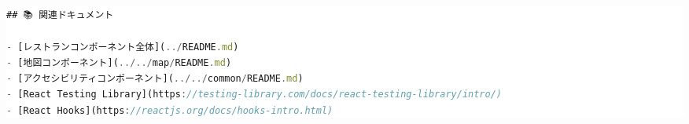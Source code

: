 ```typescript
## 📚 関連ドキュメント

- [レストランコンポーネント全体](../README.md)
- [地図コンポーネント](../../map/README.md)
- [アクセシビリティコンポーネント](../../common/README.md)
- [React Testing Library](https://testing-library.com/docs/react-testing-library/intro/)
- [React Hooks](https://reactjs.org/docs/hooks-intro.html)

